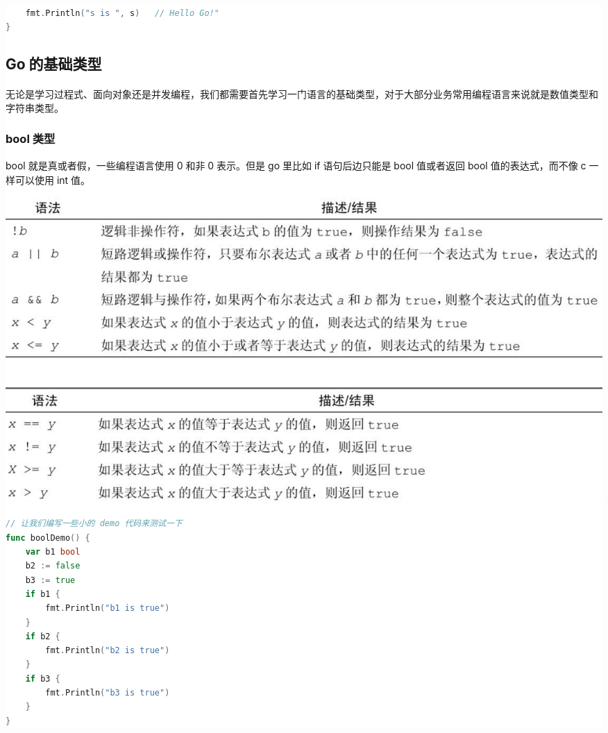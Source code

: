 ```go
	fmt.Println("s is ", s)   // Hello Go!"
}
```

## Go 的基础类型

无论是学习过程式、面向对象还是并发编程，我们都需要首先学习一门语言的基础类型，对于大部分业务常用编程语言来说就是数值类型和字符串类型。

### bool 类型

bool 就是真或者假，一些编程语言使用 0 和非 0 表示。但是 go 里比如 if 语句后边只能是 bool 值或者返回 bool
值的表达式，而不像 c 一样可以使用 int 值。

![](./01_bool.png)

```go
// 让我们编写一些小的 demo 代码来测试一下
func boolDemo() {
	var b1 bool
	b2 := false
	b3 := true
	if b1 {
		fmt.Println("b1 is true")
	}
	if b2 {
		fmt.Println("b2 is true")
	}
	if b3 {
		fmt.Println("b3 is true")
	}
}
```
